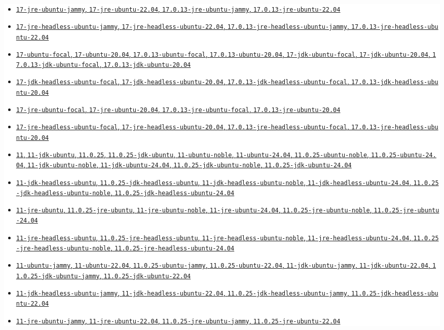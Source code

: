 -	[`17-jre-ubuntu-jammy`, `17-jre-ubuntu-22.04`, `17.0.13-jre-ubuntu-jammy`, `17.0.13-jre-ubuntu-22.04`](https://github.com/SAP/SapMachine-infrastructure/blob/fd88009fc782ba7b919680ba995d749db2f5e364/dockerfiles/17/ubuntu/22_04/jre/Dockerfile)

-	[`17-jre-headless-ubuntu-jammy`, `17-jre-headless-ubuntu-22.04`, `17.0.13-jre-headless-ubuntu-jammy`, `17.0.13-jre-headless-ubuntu-22.04`](https://github.com/SAP/SapMachine-infrastructure/blob/fd88009fc782ba7b919680ba995d749db2f5e364/dockerfiles/17/ubuntu/22_04/jre-headless/Dockerfile)

-	[`17-ubuntu-focal`, `17-ubuntu-20.04`, `17.0.13-ubuntu-focal`, `17.0.13-ubuntu-20.04`, `17-jdk-ubuntu-focal`, `17-jdk-ubuntu-20.04`, `17.0.13-jdk-ubuntu-focal`, `17.0.13-jdk-ubuntu-20.04`](https://github.com/SAP/SapMachine-infrastructure/blob/fd88009fc782ba7b919680ba995d749db2f5e364/dockerfiles/17/ubuntu/20_04/jdk/Dockerfile)

-	[`17-jdk-headless-ubuntu-focal`, `17-jdk-headless-ubuntu-20.04`, `17.0.13-jdk-headless-ubuntu-focal`, `17.0.13-jdk-headless-ubuntu-20.04`](https://github.com/SAP/SapMachine-infrastructure/blob/fd88009fc782ba7b919680ba995d749db2f5e364/dockerfiles/17/ubuntu/20_04/jdk-headless/Dockerfile)

-	[`17-jre-ubuntu-focal`, `17-jre-ubuntu-20.04`, `17.0.13-jre-ubuntu-focal`, `17.0.13-jre-ubuntu-20.04`](https://github.com/SAP/SapMachine-infrastructure/blob/fd88009fc782ba7b919680ba995d749db2f5e364/dockerfiles/17/ubuntu/20_04/jre/Dockerfile)

-	[`17-jre-headless-ubuntu-focal`, `17-jre-headless-ubuntu-20.04`, `17.0.13-jre-headless-ubuntu-focal`, `17.0.13-jre-headless-ubuntu-20.04`](https://github.com/SAP/SapMachine-infrastructure/blob/fd88009fc782ba7b919680ba995d749db2f5e364/dockerfiles/17/ubuntu/20_04/jre-headless/Dockerfile)

-	[`11`, `11-jdk-ubuntu`, `11.0.25`, `11.0.25-jdk-ubuntu`, `11-ubuntu-noble`, `11-ubuntu-24.04`, `11.0.25-ubuntu-noble`, `11.0.25-ubuntu-24.04`, `11-jdk-ubuntu-noble`, `11-jdk-ubuntu-24.04`, `11.0.25-jdk-ubuntu-noble`, `11.0.25-jdk-ubuntu-24.04`](https://github.com/SAP/SapMachine-infrastructure/blob/74f392cfc725505f1c49bff08a4e37c9bdb9b8c0/dockerfiles/11/ubuntu/24_04/jdk/Dockerfile)

-	[`11-jdk-headless-ubuntu`, `11.0.25-jdk-headless-ubuntu`, `11-jdk-headless-ubuntu-noble`, `11-jdk-headless-ubuntu-24.04`, `11.0.25-jdk-headless-ubuntu-noble`, `11.0.25-jdk-headless-ubuntu-24.04`](https://github.com/SAP/SapMachine-infrastructure/blob/74f392cfc725505f1c49bff08a4e37c9bdb9b8c0/dockerfiles/11/ubuntu/24_04/jdk-headless/Dockerfile)

-	[`11-jre-ubuntu`, `11.0.25-jre-ubuntu`, `11-jre-ubuntu-noble`, `11-jre-ubuntu-24.04`, `11.0.25-jre-ubuntu-noble`, `11.0.25-jre-ubuntu-24.04`](https://github.com/SAP/SapMachine-infrastructure/blob/74f392cfc725505f1c49bff08a4e37c9bdb9b8c0/dockerfiles/11/ubuntu/24_04/jre/Dockerfile)

-	[`11-jre-headless-ubuntu`, `11.0.25-jre-headless-ubuntu`, `11-jre-headless-ubuntu-noble`, `11-jre-headless-ubuntu-24.04`, `11.0.25-jre-headless-ubuntu-noble`, `11.0.25-jre-headless-ubuntu-24.04`](https://github.com/SAP/SapMachine-infrastructure/blob/74f392cfc725505f1c49bff08a4e37c9bdb9b8c0/dockerfiles/11/ubuntu/24_04/jre-headless/Dockerfile)

-	[`11-ubuntu-jammy`, `11-ubuntu-22.04`, `11.0.25-ubuntu-jammy`, `11.0.25-ubuntu-22.04`, `11-jdk-ubuntu-jammy`, `11-jdk-ubuntu-22.04`, `11.0.25-jdk-ubuntu-jammy`, `11.0.25-jdk-ubuntu-22.04`](https://github.com/SAP/SapMachine-infrastructure/blob/74f392cfc725505f1c49bff08a4e37c9bdb9b8c0/dockerfiles/11/ubuntu/22_04/jdk/Dockerfile)

-	[`11-jdk-headless-ubuntu-jammy`, `11-jdk-headless-ubuntu-22.04`, `11.0.25-jdk-headless-ubuntu-jammy`, `11.0.25-jdk-headless-ubuntu-22.04`](https://github.com/SAP/SapMachine-infrastructure/blob/74f392cfc725505f1c49bff08a4e37c9bdb9b8c0/dockerfiles/11/ubuntu/22_04/jdk-headless/Dockerfile)

-	[`11-jre-ubuntu-jammy`, `11-jre-ubuntu-22.04`, `11.0.25-jre-ubuntu-jammy`, `11.0.25-jre-ubuntu-22.04`](https://github.com/SAP/SapMachine-infrastructure/blob/74f392cfc725505f1c49bff08a4e37c9bdb9b8c0/dockerfiles/11/ubuntu/22_04/jre/Dockerfile)
